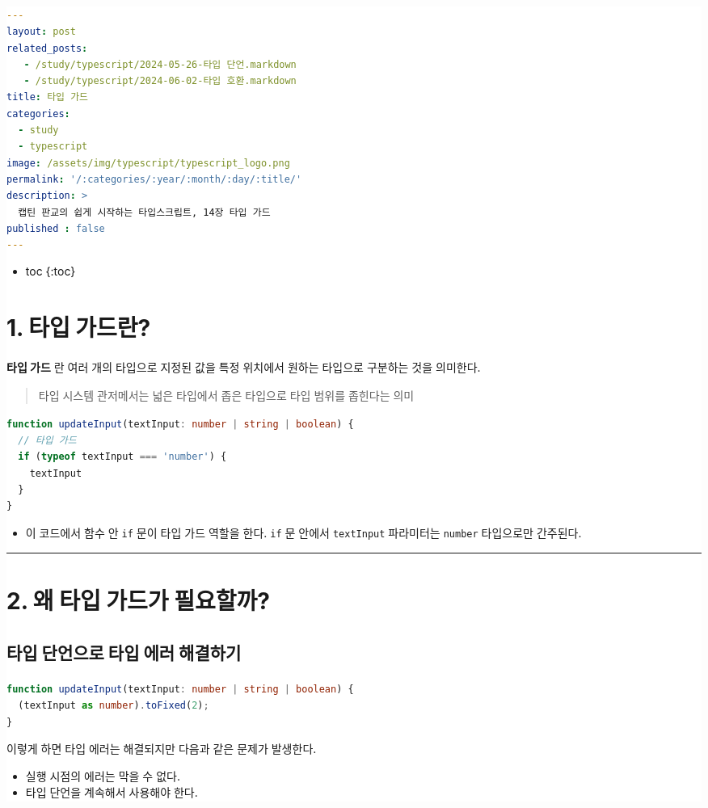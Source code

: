 ```yaml
---
layout: post
related_posts:
   - /study/typescript/2024-05-26-타입 단언.markdown
   - /study/typescript/2024-06-02-타입 호환.markdown
title: 타입 가드
categories:
  - study
  - typescript
image: /assets/img/typescript/typescript_logo.png
permalink: '/:categories/:year/:month/:day/:title/'
description: >
  캡틴 판교의 쉽게 시작하는 타입스크립트, 14장 타입 가드
published : false
---
```


* toc
{:toc}

# 1. 타입 가드란?

**타입 가드** 란 여러 개의 타입으로 지정된 값을 특정 위치에서 원하는 타입으로 구분하는 것을 의미한다.

> 타입 시스템 관저메서는 넓은 타입에서 좁은 타입으로 타입 범위를 좁힌다는 의미

```ts
function updateInput(textInput: number | string | boolean) {
  // 타입 가드
  if (typeof textInput === 'number') {
    textInput
  }
}
```

- 이 코드에서 함수 안 `if` 문이 타입 가드 역할을 한다. `if` 문 안에서 `textInput` 파라미터는 `number` 타입으로만 간주된다.

---
# 2. 왜 타입 가드가 필요할까?

## 타입 단언으로 타입 에러 해결하기

```ts
function updateInput(textInput: number | string | boolean) {
  (textInput as number).toFixed(2);
}
```

이렇게 하면 타입 에러는 해결되지만 다음과 같은 문제가 발생한다.

- 실행 시점의 에러는 막을 수 없다.
- 타입 단언을 계속해서 사용해야 한다.
